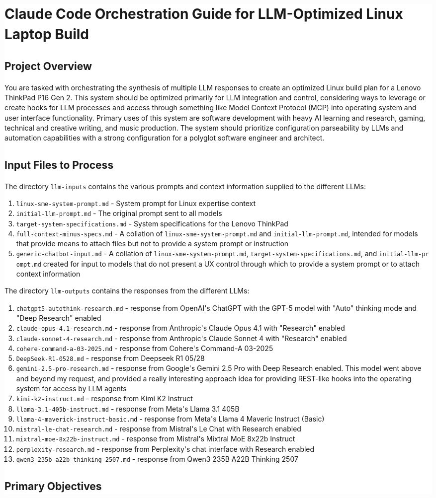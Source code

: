 # Claude Code Orchestration Guide for LLM-Optimized Linux Laptop Build

## Project Overview

You are tasked with orchestrating the synthesis of multiple LLM responses to create an optimized Linux build plan for a Lenovo ThinkPad P16 Gen 2. This system should be optimized primarily for LLM integration and control, considering ways to leverage or create hooks for LLM processes and access through something like Model Context Protocol (MCP) into operating system and user interface functionality. Primary uses of this system are software development with heavy AI learning and research, gaming, technical and creative writing, and music production. The system should prioritize configuration parseability by LLMs and automation capabilities with a strong configuration for a polyglot software engineer and architect.

## Input Files to Process

The directory `llm-inputs` contains the various prompts and context information supplied to the different LLMs:

1. `linux-sme-system-prompt.md` - System prompt for Linux expertise context
2. `initial-llm-prompt.md` - The original prompt sent to all models
3. `target-system-specifications.md` - System specifications for the Lenovo ThinkPad
4. `full-context-minus-specs.md` - A collation of `linux-sme-system-prompt.md` and `initial-llm-prompt.md`, intended for models that provide means to attach files but not to provide a system prompt or instruction
5. `generic-chatbot-input.md` - A collation of `linux-sme-system-prompt.md`, `target-system-specifications.md`, and `initial-llm-prompt.md` created for input to models that do not present a UX control through which to provide a system prompt or to attach context information

The directory `llm-outputs` contains the responses from the different LLMs:

1. `chatgpt5-autothink-research.md` - response from OpenAI's ChatGPT with the GPT-5 model with "Auto" thinking mode and "Deep Research" enabled
2. `claude-opus-4.1-research.md` - response from Anthropic's Claude Opus 4.1 with "Research" enabled
3. `claude-sonnet-4-research.md` - response from Anthropic's Claude Sonnet 4 with "Research" enabled
4. `cohere-command-a-03-2025.md` - response from Cohere's Command-A 03-2025
5. `DeepSeek-R1-0528.md` - response from Deepseek R1 05/28
6. `gemini-2.5-pro-research.md` - response from Google's Gemini 2.5 Pro with Deep Research enabled. This model went above and beyond my request, and provided a really interesting approach idea for providing REST-like hooks into the operating system for access by LLM agents
7. `kimi-k2-instruct.md` - response from Kimi K2 Instruct
8. `llama-3.1-405b-instruct.md` - response from Meta's Llama 3.1 405B
9. `llama-4-maverick-instruct-basic.md` - response from Meta's Llama 4 Maveric Instruct (Basic)
10. `mistral-le-chat-research.md` - response from Mistral's Le Chat with Research enabled
10. `mixtral-moe-8x22b-instruct.md` - response from Mistral's Mixtral MoE 8x22b Instruct
11. `perplexity-research.md` - response from Perplexity's chat interface with Research enabled
12. `qwen3-235b-a22b-thinking-2507.md` - response from Qwen3 235B A22B Thinking 2507

## Primary Objectives
